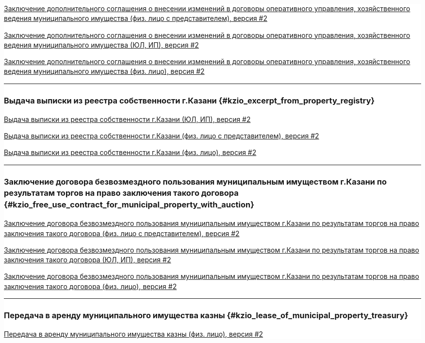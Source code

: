 [Заключение дополнительного соглашения о внесении изменений в договоры оперативного управления, хозяйственного ведения муниципального имущества (физ. лицо с представителем), версия #2](/schemas/generated_schemas/kzio_additional_agreement_for_changes_of_municipal_management_property_natural_person_with_agent_2_usluga_schema.json)

[Заключение дополнительного соглашения о внесении изменений в договоры оперативного управления, хозяйственного ведения муниципального имущества (ЮЛ, ИП), версия #2](/schemas/generated_schemas/kzio_additional_agreement_for_changes_of_municipal_management_property_legal_entity_2_usluga_schema.json)

[Заключение дополнительного соглашения о внесении изменений в договоры оперативного управления, хозяйственного ведения муниципального имущества (физ. лицо), версия #2](/schemas/generated_schemas/kzio_additional_agreement_for_changes_of_municipal_management_property_natural_person_2_usluga_schema.json)

-------------------------

### Выдача выписки из реестра собственности г.Казани {#kzio_excerpt_from_property_registry}

[Выдача выписки из реестра собственности г.Казани (ЮЛ, ИП), версия #2](/schemas/generated_schemas/kzio_excerpt_from_property_registry_legal_entity_2_usluga_schema.json)

[Выдача выписки из реестра собственности г.Казани (физ. лицо с представителем), версия #2](/schemas/generated_schemas/kzio_excerpt_from_property_registry_natural_person_with_agent_2_usluga_schema.json)

[Выдача выписки из реестра собственности г.Казани (физ. лицо), версия #2](/schemas/generated_schemas/kzio_excerpt_from_property_registry_natural_person_2_usluga_schema.json)

-------------------------

### Заключение договора безвозмездного пользования муниципальным имуществом г.Казани по результатам торгов на право заключения такого договора {#kzio_free_use_contract_for_municipal_property_with_auction}

[Заключение договора безвозмездного пользования муниципальным имуществом г.Казани по результатам торгов на право заключения такого договора (физ. лицо с представителем), версия #2](/schemas/generated_schemas/kzio_free_use_contract_for_municipal_property_with_auction_natural_person_with_agent_2_usluga_schema.json)

[Заключение договора безвозмездного пользования муниципальным имуществом г.Казани по результатам торгов на право заключения такого договора (ЮЛ, ИП), версия #2](/schemas/generated_schemas/kzio_free_use_contract_for_municipal_property_with_auction_legal_entity_2_usluga_schema.json)

[Заключение договора безвозмездного пользования муниципальным имуществом г.Казани по результатам торгов на право заключения такого договора (физ. лицо), версия #2](/schemas/generated_schemas/kzio_free_use_contract_for_municipal_property_with_auction_natural_person_2_usluga_schema.json)

-------------------------

### Передача в аренду муниципального имущества казны {#kzio_lease_of_municipal_property_treasury}

[Передача в аренду муниципального имущества казны (физ. лицо), версия #2](/schemas/generated_schemas/kzio_lease_of_municipal_property_treasury_natural_person_2_usluga_schema.json)
